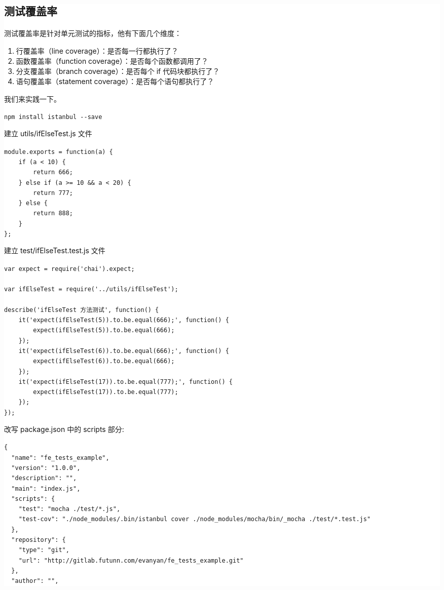 ## 测试覆盖率

测试覆盖率是针对单元测试的指标，他有下面几个维度：

1.  行覆盖率（line coverage）：是否每一行都执行了？
2.  函数覆盖率（function coverage）：是否每个函数都调用了？
3.  分支覆盖率（branch coverage）：是否每个 if 代码块都执行了？
4.  语句覆盖率（statement coverage）：是否每个语句都执行了？

我们来实践一下。

```
npm install istanbul --save
```

建立 utils/ifElseTest.js 文件

```
module.exports = function(a) {
    if (a < 10) {
        return 666;
    } else if (a >= 10 && a < 20) {
        return 777;
    } else {
        return 888;
    }
};

```

建立 test/ifElseTest.test.js 文件

```
var expect = require('chai').expect;

var ifElseTest = require('../utils/ifElseTest');

describe('ifElseTest 方法测试', function() {
    it('expect(ifElseTest(5)).to.be.equal(666);', function() {
        expect(ifElseTest(5)).to.be.equal(666);
    });
    it('expect(ifElseTest(6)).to.be.equal(666);', function() {
        expect(ifElseTest(6)).to.be.equal(666);
    });
    it('expect(ifElseTest(17)).to.be.equal(777);', function() {
        expect(ifElseTest(17)).to.be.equal(777);
    });
});
```

改写 package.json 中的 scripts 部分:

```
{
  "name": "fe_tests_example",
  "version": "1.0.0",
  "description": "",
  "main": "index.js",
  "scripts": {
    "test": "mocha ./test/*.js",
    "test-cov": "./node_modules/.bin/istanbul cover ./node_modules/mocha/bin/_mocha ./test/*.test.js"
  },
  "repository": {
    "type": "git",
    "url": "http://gitlab.futunn.com/evanyan/fe_tests_example.git"
  },
  "author": "",
```